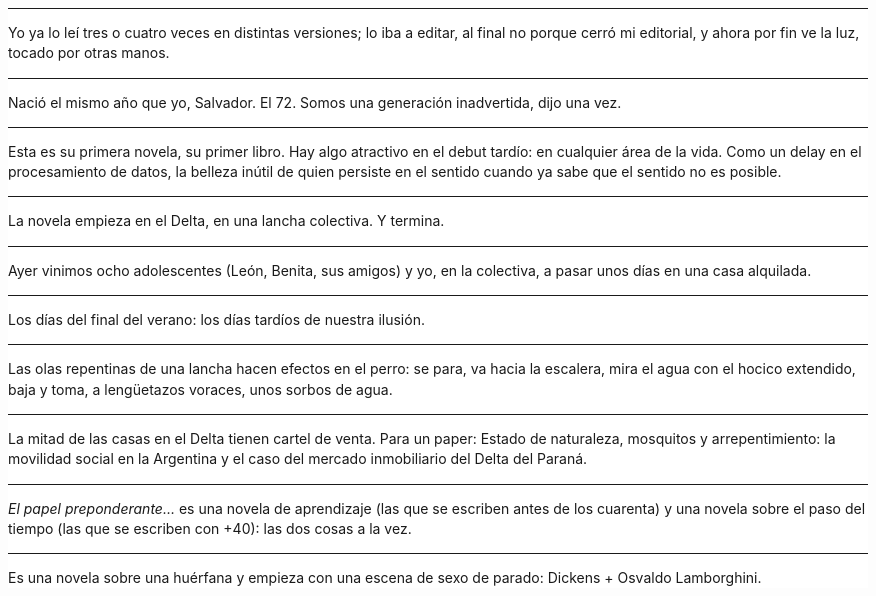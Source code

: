 
---

Yo ya lo leí tres o cuatro veces en distintas versiones; lo iba a editar, al final no porque cerró mi editorial, y ahora por fin ve la luz, tocado por otras manos.



---

Nació el mismo año que yo, Salvador. El 72. Somos una generación inadvertida, dijo una vez.



---

Esta es su primera novela, su primer libro. Hay algo atractivo en el debut tardío: en cualquier área de la vida. Como un delay en el procesamiento de datos, la belleza inútil de quien persiste en el sentido cuando ya sabe que el sentido no es posible.



---

La novela empieza en el Delta, en una lancha colectiva. Y termina.



---

Ayer vinimos ocho adolescentes (León, Benita, sus amigos) y yo, en la colectiva, a pasar unos días en una casa alquilada.



---

Los días del final del verano: los días tardíos de nuestra ilusión.



---

Las olas repentinas de una lancha hacen efectos en el perro: se para, va hacia la escalera, mira el agua con el hocico extendido, baja y toma, a lengüetazos voraces, unos sorbos de agua.



---

La mitad de las casas en el Delta tienen cartel de venta. Para un paper: Estado de naturaleza, mosquitos y arrepentimiento: la movilidad social en la Argentina y el caso del mercado inmobiliario del Delta del Paraná.



---

*El papel preponderante…* es una novela de aprendizaje (las que se escriben antes de los cuarenta) y una novela sobre el paso del tiempo (las que se escriben con +40): las dos cosas a la vez.



---

Es una novela sobre una huérfana y empieza con una escena de sexo de parado: Dickens + Osvaldo Lamborghini.
